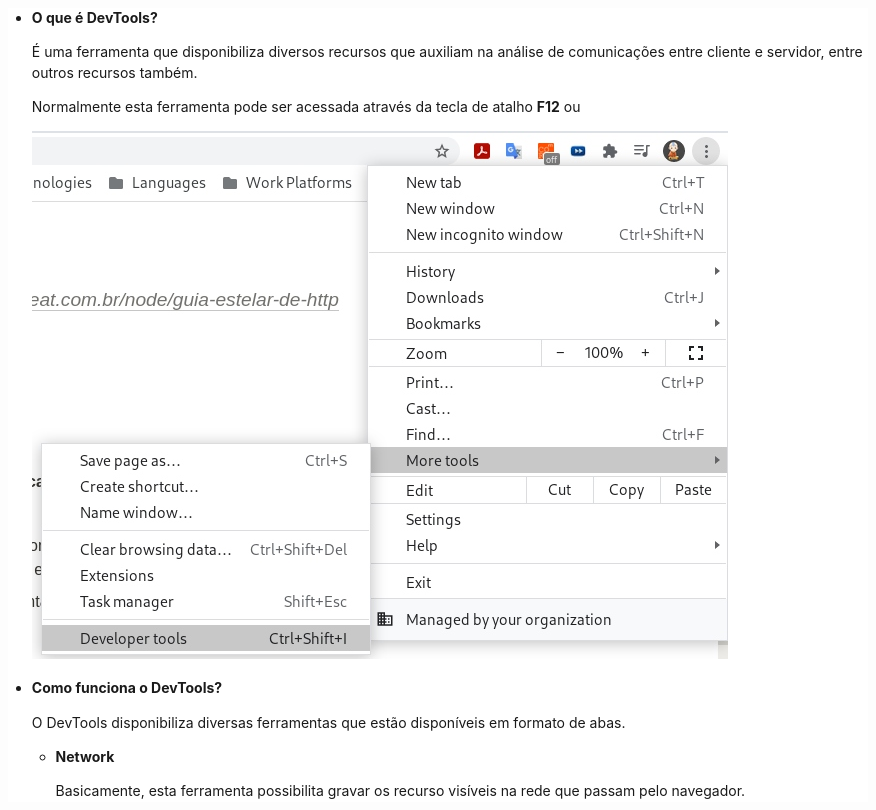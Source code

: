 - **O que é DevTools?**
    
    É uma ferramenta que disponibiliza diversos recursos que auxiliam na análise de comunicações entre cliente e servidor, entre outros recursos também.
    
    Normalmente esta ferramenta pode ser acessada através da tecla de atalho **F12** ou 
    
    ![O%20guia%20estelar%20de%20HTTP%20fdc320e4111346b49c14305388fbb9fc/Screenshot_from_2021-04-16_07-29-21.jpg](O%20guia%20estelar%20de%20HTTP%20fdc320e4111346b49c14305388fbb9fc/Screenshot_from_2021-04-16_07-29-21.jpg)
    
- **Como funciona o DevTools?**
    
    O DevTools disponibiliza diversas ferramentas que estão disponíveis em formato de abas.
    
    - **Network**
        
        Basicamente, esta ferramenta possibilita gravar os recurso visíveis na rede que passam pelo navegador.
        